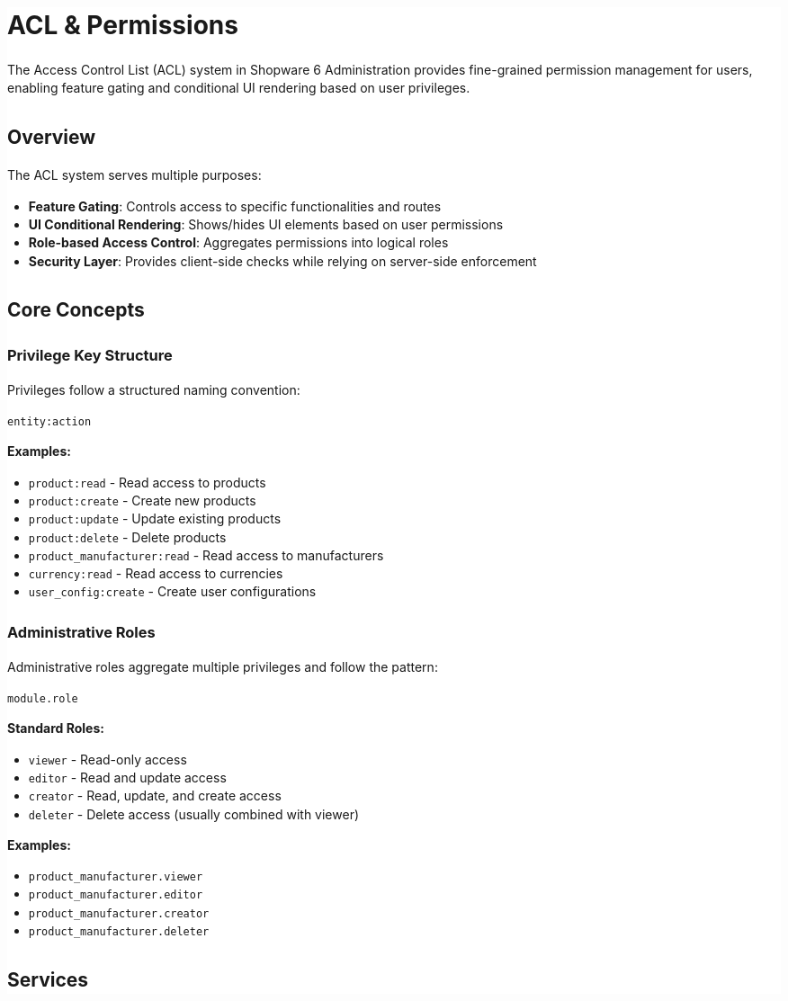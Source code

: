 # ACL & Permissions

The Access Control List (ACL) system in Shopware 6 Administration provides fine-grained permission management for users, enabling feature gating and conditional UI rendering based on user privileges.

## Overview

The ACL system serves multiple purposes:
- **Feature Gating**: Controls access to specific functionalities and routes
- **UI Conditional Rendering**: Shows/hides UI elements based on user permissions
- **Role-based Access Control**: Aggregates permissions into logical roles
- **Security Layer**: Provides client-side checks while relying on server-side enforcement

## Core Concepts

### Privilege Key Structure

Privileges follow a structured naming convention:

```
entity:action
```

**Examples:**
- `product:read` - Read access to products
- `product:create` - Create new products
- `product:update` - Update existing products
- `product:delete` - Delete products
- `product_manufacturer:read` - Read access to manufacturers
- `currency:read` - Read access to currencies
- `user_config:create` - Create user configurations

### Administrative Roles

Administrative roles aggregate multiple privileges and follow the pattern:

```
module.role
```

**Standard Roles:**
- `viewer` - Read-only access
- `editor` - Read and update access
- `creator` - Read, update, and create access
- `deleter` - Delete access (usually combined with viewer)

**Examples:**
- `product_manufacturer.viewer`
- `product_manufacturer.editor`
- `product_manufacturer.creator`
- `product_manufacturer.deleter`

## Services
